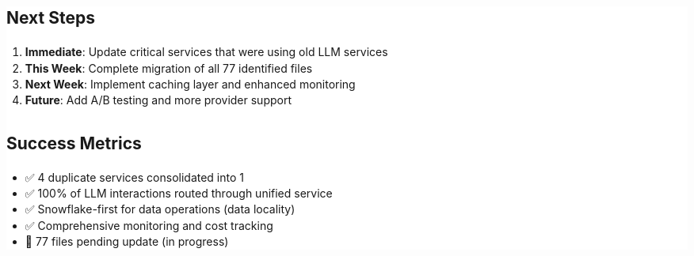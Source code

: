 ## Next Steps

1. **Immediate**: Update critical services that were using old LLM services
2. **This Week**: Complete migration of all 77 identified files
3. **Next Week**: Implement caching layer and enhanced monitoring
4. **Future**: Add A/B testing and more provider support

## Success Metrics

- ✅ 4 duplicate services consolidated into 1
- ✅ 100% of LLM interactions routed through unified service
- ✅ Snowflake-first for data operations (data locality)
- ✅ Comprehensive monitoring and cost tracking
- 🔄 77 files pending update (in progress)
